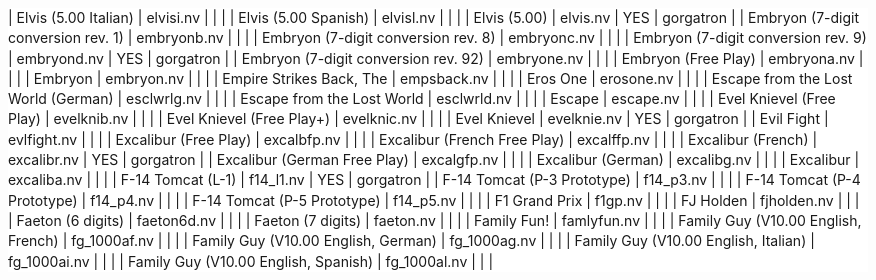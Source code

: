 | Elvis (5.00 Italian) | elvisi.nv |  |  |
| Elvis (5.00 Spanish) | elvisl.nv |  |  |
| Elvis (5.00) | elvis.nv | YES | gorgatron |
| Embryon (7-digit conversion rev. 1) | embryonb.nv |  |  |
| Embryon (7-digit conversion rev. 8) | embryonc.nv |  |  |
| Embryon (7-digit conversion rev. 9) | embryond.nv | YES | gorgatron |
| Embryon (7-digit conversion rev. 92) | embryone.nv |  |  |
| Embryon (Free Play) | embryona.nv |  |  |
| Embryon | embryon.nv |  |  |
| Empire Strikes Back, The | empsback.nv |  |  |
| Eros One | erosone.nv |  |  |
| Escape from the Lost World (German) | esclwrlg.nv |  |  |
| Escape from the Lost World | esclwrld.nv |  |  |
| Escape | escape.nv |  |  |
| Evel Knievel (Free Play) | evelknib.nv |  |  |
| Evel Knievel (Free Play+) | evelknic.nv |  |  |
| Evel Knievel | evelknie.nv | YES | gorgatron |
| Evil Fight | evlfight.nv |  |  |
| Excalibur (Free Play) | excalbfp.nv |  |  |
| Excalibur (French Free Play) | excalffp.nv |  |  |
| Excalibur (French) | excalibr.nv | YES | gorgatron |
| Excalibur (German Free Play) | excalgfp.nv |  |  |
| Excalibur (German) | excalibg.nv |  |  |
| Excalibur | excaliba.nv |  |  |
| F-14 Tomcat (L-1) | f14_l1.nv | YES | gorgatron    |
| F-14 Tomcat (P-3 Prototype) | f14_p3.nv |  |  |
| F-14 Tomcat (P-4 Prototype) | f14_p4.nv |  |  |
| F-14 Tomcat (P-5 Prototype) | f14_p5.nv |  |  |
| F1 Grand Prix | f1gp.nv |  |  |
| FJ Holden | fjholden.nv |  |  |
| Faeton (6 digits) | faeton6d.nv |  |  |
| Faeton (7 digits) | faeton.nv |  |  |
| Family Fun! | famlyfun.nv |  |  |
| Family Guy (V10.00 English, French) | fg_1000af.nv |  |  |
| Family Guy (V10.00 English, German) | fg_1000ag.nv |  |  |
| Family Guy (V10.00 English, Italian) | fg_1000ai.nv |  |  |
| Family Guy (V10.00 English, Spanish) | fg_1000al.nv |  |  |